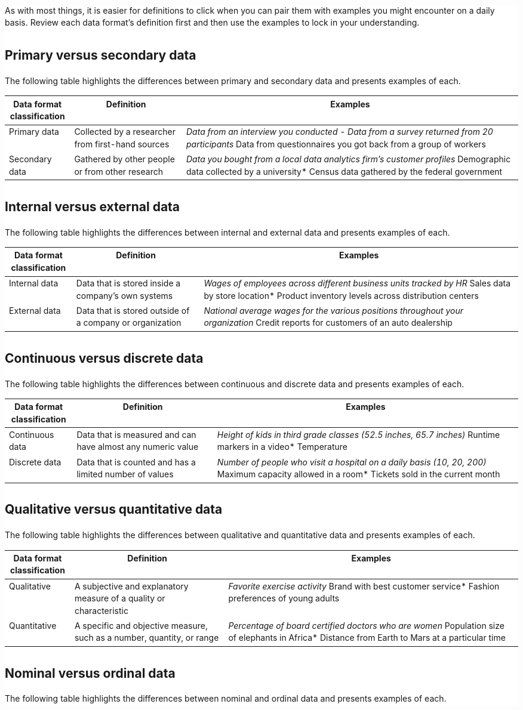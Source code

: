As with most things, it is easier for definitions to click when you can pair them with examples you might encounter on a daily basis. Review each data format’s definition first and then use the examples to lock in your understanding.

## Primary versus secondary data

The following table highlights the differences between primary and secondary data and presents examples of each.

| **Data format classification** | **Definition**                                    | **Examples**                                                                                                                                                       |
| -------------------------------- | --------------------------------------------------- | -------------------------------------------------------------------------------------------------------------------------------------------------------------------- |
| Primary data                   | Collected by a researcher from first-hand sources | *Data from an interview you conducted - Data from a survey returned from 20 participants* Data from questionnaires you got back from a group of workers            |
| Secondary data                 | Gathered by other people or from other research   | *Data you bought from a local data analytics firm’s customer profiles* Demographic data collected by a university* Census data gathered by the federal government |

## Internal versus external data

The following table highlights the differences between internal and external data and presents examples of each.

| **Data format classification** | **Definition**                                           | **Examples**                                                                                                                                          |
| -------------------------------- | ---------------------------------------------------------- | ------------------------------------------------------------------------------------------------------------------------------------------------------- |
| Internal data                  | Data that is stored inside a company’s own systems      | *Wages of employees across different business units tracked by HR* Sales data by store location* Product inventory levels across distribution centers |
| External data                  | Data that is stored outside of a company or organization | *National average wages for the various positions throughout your organization* Credit reports for customers of an auto dealership                    |

## Continuous versus discrete data

The following table highlights the differences between continuous and discrete data and presents examples of each.

| **Data format classification** | **Definition**                                              | **Examples**                                                                                                                                 |
| -------------------------------- | ------------------------------------------------------------- | ---------------------------------------------------------------------------------------------------------------------------------------------- |
| Continuous data                | Data that is measured and can have almost any numeric value | *Height of kids in third grade classes (52.5 inches, 65.7 inches)* Runtime markers in a video* Temperature                                   |
| Discrete data                  | Data that is counted and has a limited number of values     | *Number of people who visit a hospital on a daily basis (10, 20, 200)* Maximum capacity allowed in a room* Tickets sold in the current month |

## Qualitative versus quantitative data

The following table highlights the differences between qualitative and quantitative data and presents examples of each.

| **Data format classification** | **Definition**                                                         | **Examples**                                                                                                                                   |
| -------------------------------- | ------------------------------------------------------------------------ | ------------------------------------------------------------------------------------------------------------------------------------------------ |
| Qualitative                    | A subjective and explanatory measure of a quality or characteristic    | *Favorite exercise activity* Brand with best customer service* Fashion preferences of young adults                                             |
| Quantitative                   | A specific and objective measure, such as a number, quantity, or range | *Percentage of board certified doctors who are women* Population size of elephants in Africa* Distance from Earth to Mars at a particular time |

## Nominal versus ordinal data

The following table highlights the differences between nominal and ordinal data and presents examples of each.
